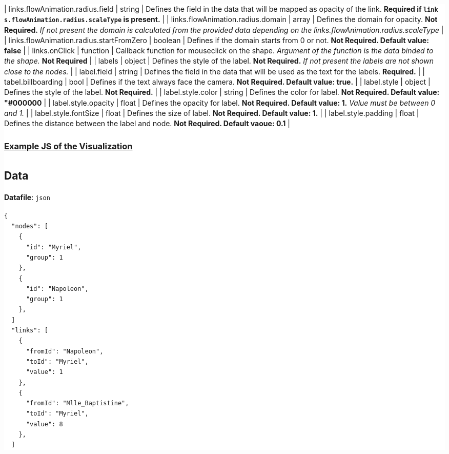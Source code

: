 | links.flowAnimation.radius.field           | string                    | Defines the field in the data that will be mapped as opacity of the link. **Required if `links.flowAnimation.radius.scaleType` is present.**                                                                                                                                                   |
| links.flowAnimation.radius.domain          | array                     | Defines the domain for opacity. **Not Required.** _If not present the domain is calculated from the provided data depending on the links.flowAnimation.radius.scaleType_                                                                                                                       |
| links.flowAnimation.radius.startFromZero   | boolean                   | Defines if the domain starts from 0 or not. **Not Required. Default value: false**                                                                                                                                                                                                             |
| links.onClick                              | function                  | Callback function for mouseclick on the shape. _Argument of the function is the data binded to the shape._ **Not Required**                                                                                                                                                                    |
| labels                                     | object                    | Defines the style of the label. **Not Required.** _If not present the labels are not shown close to the nodes._                                                                                                                                                                                |
| label.field                                | string                    | Defines the field in the data that will be used as the text for the labels. **Required.**                                                                                                                                                                                                      |
| tabel.billboarding                         | bool                      | Defines if the text always face the camera. **Not Required. Default value: true.**                                                                                                                                                                                                             |
| label.style                                | object                    | Defines the style of the label. **Not Required.**                                                                                                                                                                                                                                              |
| label.style.color                          | string                    | Defines the color for label. **Not Required. Default value: "#000000**                                                                                                                                                                                                                         |
| label.style.opacity                        | float                     | Defines the opacity for label. **Not Required. Default value: 1.** _Value must be between 0 and 1._                                                                                                                                                                                            |
| label.style.fontSize                       | float                     | Defines the size of label. **Not Required. Default value: 1.**                                                                                                                                                                                                                                 |
| label.style.padding                        | float                     | Defines the distance between the label and node. **Not Required. Default vaoue: 0.1**                                                                                                                                                                                                          |

### [Example JS of the Visualization](../../examples/Diagrams/ForceDirectedGraph.js)

## Data

**Datafile**: `json`

```
{
  "nodes": [
    {
      "id": "Myriel",
      "group": 1
    },
    {
      "id": "Napoleon",
      "group": 1
    },
  ]
  "links": [
    {
      "fromId": "Napoleon",
      "toId": "Myriel",
      "value": 1
    },
    {
      "fromId": "Mlle_Baptistine",
      "toId": "Myriel",
      "value": 8
    },
  ]
```
